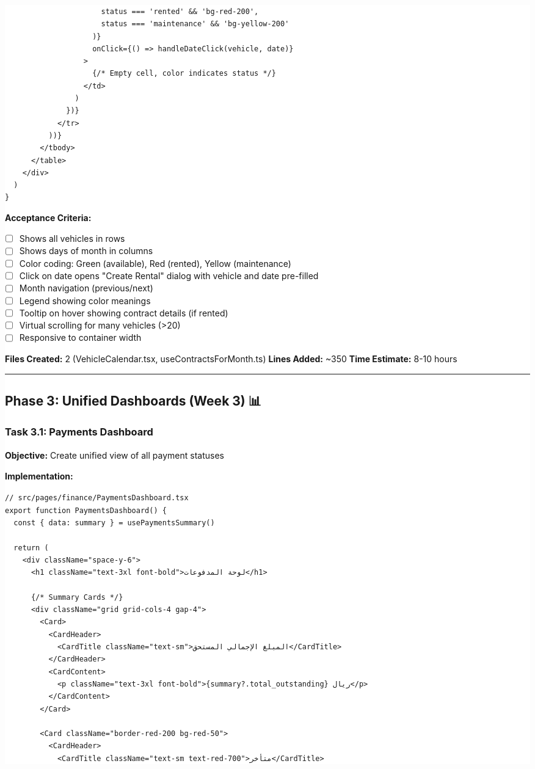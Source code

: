 ```tsx
                      status === 'rented' && 'bg-red-200',
                      status === 'maintenance' && 'bg-yellow-200'
                    )}
                    onClick={() => handleDateClick(vehicle, date)}
                  >
                    {/* Empty cell, color indicates status */}
                  </td>
                )
              })}
            </tr>
          ))}
        </tbody>
      </table>
    </div>
  )
}
```

**Acceptance Criteria:**
- [ ] Shows all vehicles in rows
- [ ] Shows days of month in columns
- [ ] Color coding: Green (available), Red (rented), Yellow (maintenance)
- [ ] Click on date opens "Create Rental" dialog with vehicle and date pre-filled
- [ ] Month navigation (previous/next)
- [ ] Legend showing color meanings
- [ ] Tooltip on hover showing contract details (if rented)
- [ ] Virtual scrolling for many vehicles (>20)
- [ ] Responsive to container width

**Files Created:** 2 (VehicleCalendar.tsx, useContractsForMonth.ts)
**Lines Added:** ~350
**Time Estimate:** 8-10 hours

---

## Phase 3: Unified Dashboards (Week 3) 📊

### Task 3.1: Payments Dashboard
**Objective:** Create unified view of all payment statuses

**Implementation:**
```tsx
// src/pages/finance/PaymentsDashboard.tsx
export function PaymentsDashboard() {
  const { data: summary } = usePaymentsSummary()

  return (
    <div className="space-y-6">
      <h1 className="text-3xl font-bold">لوحة المدفوعات</h1>

      {/* Summary Cards */}
      <div className="grid grid-cols-4 gap-4">
        <Card>
          <CardHeader>
            <CardTitle className="text-sm">المبلغ الإجمالي المستحق</CardTitle>
          </CardHeader>
          <CardContent>
            <p className="text-3xl font-bold">{summary?.total_outstanding} ريال</p>
          </CardContent>
        </Card>

        <Card className="border-red-200 bg-red-50">
          <CardHeader>
            <CardTitle className="text-sm text-red-700">متأخر</CardTitle>
```